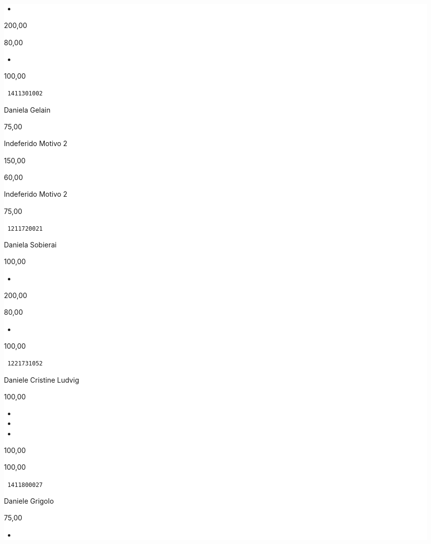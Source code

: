    -

   200,00

   80,00

   -

   100,00

     1411301002

   Daniela Gelain

   75,00

   Indeferido Motivo 2

   150,00

   60,00

   Indeferido Motivo 2

   75,00

     1211720021

   Daniela Sobierai

   100,00

   -

   200,00

   80,00

   -

   100,00

     1221731052

   Daniele Cristine Ludvig

   100,00

   -

   -

   -

   100,00

   100,00

     1411800027

   Daniele Grigolo

   75,00

   -

